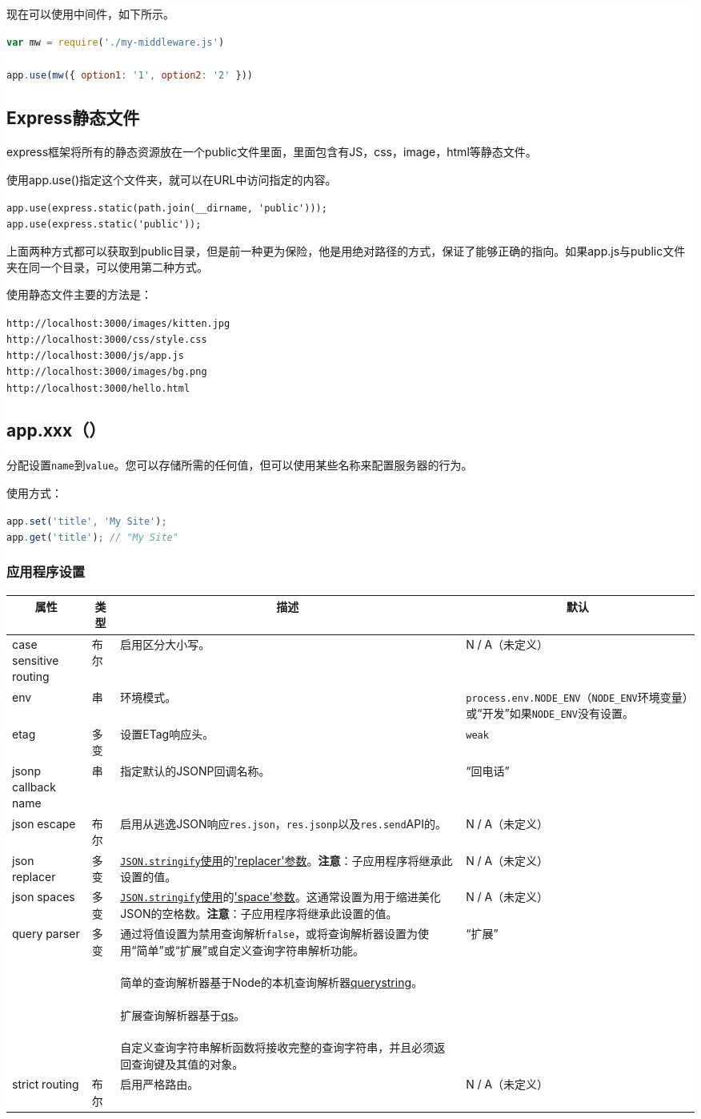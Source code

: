 现在可以使用中间件，如下所示。 

```JavaScript
var mw = require('./my-middleware.js')

app.use(mw({ option1: '1', option2: '2' }))
```







## Express静态文件

express框架将所有的静态资源放在一个public文件里面，里面包含有JS，css，image，html等静态文件。

使用app.use()指定这个文件夹，就可以在URL中访问指定的内容。

```
app.use(express.static(path.join(__dirname, 'public')));
app.use(express.static('public'));
```

上面两种方式都可以获取到public目录，但是前一种更为保险，他是用绝对路径的方式，保证了能够正确的指向。如果app.js与public文件夹在同一个目录，可以使用第二种方式。

使用静态文件主要的方法是：

```
http://localhost:3000/images/kitten.jpg
http://localhost:3000/css/style.css
http://localhost:3000/js/app.js
http://localhost:3000/images/bg.png
http://localhost:3000/hello.html
```







## app.xxx（）

分配设置`name`到`value`。您可以存储所需的任何值，但可以使用某些名称来配置服务器的行为。 

使用方式：

```javascript
app.set('title', 'My Site');
app.get('title'); // "My Site"
```

### 应用程序设置

| 属性                   | 类型         | 描述                                                         | 默认                                                         |
| ---------------------- | ------------ | ------------------------------------------------------------ | ------------------------------------------------------------ |
| case sensitive routing | 布尔         | 启用区分大小写。                                             | N / A（未定义）                                              |
| env                    | 串           | 环境模式。                                                   | `process.env.NODE_ENV`（`NODE_ENV`环境变量）或“开发”如果`NODE_ENV`没有设置。 |
| etag                   | 多变         | 设置ETag响应头。                                             | `weak`                                                       |
| jsonp callback name    | 串           | 指定默认的JSONP回调名称。                                    | “回电话”                                                     |
| json escape            | 布尔         | 启用从逃逸JSON响应`res.json`，`res.jsonp`以及`res.send`API的。 | N / A（未定义）                                              |
| json replacer          | 多变         | [`JSON.stringify`使用](https://developer.mozilla.org/en/docs/Web/JavaScript/Reference/Global_Objects/JSON/stringify#The_replacer_parameter)的['replacer'参数](https://developer.mozilla.org/en/docs/Web/JavaScript/Reference/Global_Objects/JSON/stringify#The_replacer_parameter)。**注意**：子应用程序将继承此设置的值。 | N / A（未定义）                                              |
| json spaces            | 多变         | [`JSON.stringify`使用](https://developer.mozilla.org/en/docs/Web/JavaScript/Reference/Global_Objects/JSON/stringify#The_space_argument)的['space'参数](https://developer.mozilla.org/en/docs/Web/JavaScript/Reference/Global_Objects/JSON/stringify#The_space_argument)。这通常设置为用于缩进美化JSON的空格数。**注意**：子应用程序将继承此设置的值。 | N / A（未定义）                                              |
| query parser           | 多变         | 通过将值设置为禁用查询解析`false`，或将查询解析器设置为使用“简单”或“扩展”或自定义查询字符串解析功能。<br /><br />简单的查询解析器基于Node的本机查询解析器[querystring](http://nodejs.org/api/querystring.html)。<br /><br />扩展查询解析器基于[qs](https://www.npmjs.org/package/qs)。<br /><br />自定义查询字符串解析函数将接收完整的查询字符串，并且必须返回查询键及其值的对象。 | “扩展”                                                       |
| strict routing         | 布尔         | 启用严格路由。                                               | N / A（未定义）                                              |